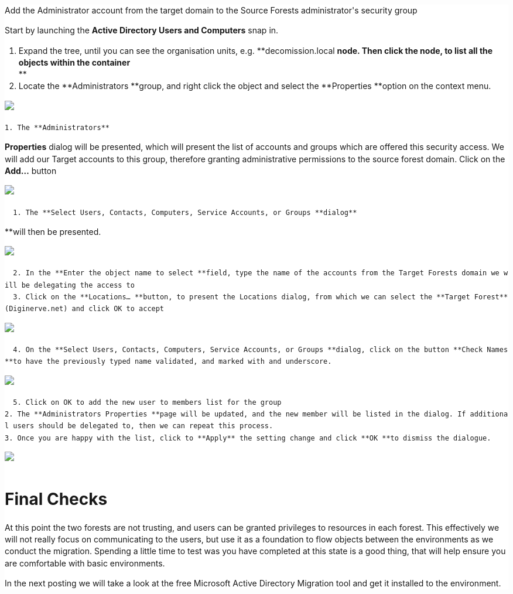 Add the Administrator account from the target domain to the Source Forests administrator's security group

Start by launching the **Active Directory Users and Computers** snap in.

  1. Expand the tree, until you can see the organisation units, e.g. **decomission.local **node. Then click the node, to list all the objects within the container**   
**
  2. Locate the **Administrators **group, and right click the object and select the **Properties **option on the context menu.

![](/assets/posts/2012/12/121112_1643_ADForestCon33.png)

    1. The **Administrators**   
**Properties** dialog will be presented, which will present the list of accounts and groups which are offered this security access. We will add our Target accounts to this group, therefore granting administrative permissions to the source forest domain. Click on the **Add…** button

![](/assets/posts/2012/12/121112_1643_ADForestCon34.png)

      1. The **Select Users, Contacts, Computers, Service Accounts, or Groups **dialog**   
**will then be presented.

![](/assets/posts/2012/12/121112_1643_ADForestCon35.png)

      2. In the **Enter the object name to select **field, type the name of the accounts from the Target Forests domain we will be delegating the access to  
      3. Click on the **Locations… **button, to present the Locations dialog, from which we can select the **Target Forest** (Diginerve.net) and click OK to accept

![](/assets/posts/2012/12/121112_1643_ADForestCon36.png)

      4. On the **Select Users, Contacts, Computers, Service Accounts, or Groups **dialog, click on the button **Check Names **to have the previously typed name validated, and marked with and underscore.

![](/assets/posts/2012/12/121112_1643_ADForestCon37.png)

      5. Click on OK to add the new user to members list for the group 
    2. The **Administrators Properties **page will be updated, and the new member will be listed in the dialog. If additional users should be delegated to, then we can repeat this process.  
    3. Once you are happy with the list, click to **Apply** the setting change and click **OK **to dismiss the dialogue.

![](/assets/posts/2012/12/121112_1643_ADForestCon38.png)

# Final Checks

At this point the two forests are not trusting, and users can be granted privileges to resources in each forest. This effectively we will not really focus on communicating to the users, but use it as a foundation to flow objects between the environments as we conduct the migration. Spending a little time to test was you have completed at this state is a good thing, that will help ensure you are comfortable with basic environments.

In the next posting we will take a look at the free Microsoft Active Directory Migration tool and get it installed to the environment.
